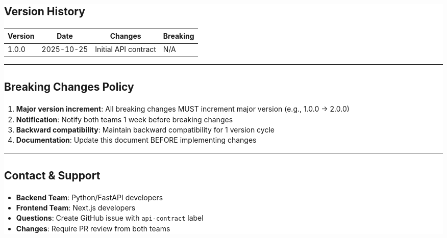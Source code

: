 ## Version History

| Version | Date | Changes | Breaking |
|---------|------|---------|----------|
| 1.0.0 | 2025-10-25 | Initial API contract | N/A |

---

## Breaking Changes Policy

1. **Major version increment**: All breaking changes MUST increment major version (e.g., 1.0.0 → 2.0.0)
2. **Notification**: Notify both teams 1 week before breaking changes
3. **Backward compatibility**: Maintain backward compatibility for 1 version cycle
4. **Documentation**: Update this document BEFORE implementing changes

---

## Contact & Support

- **Backend Team**: Python/FastAPI developers
- **Frontend Team**: Next.js developers
- **Questions**: Create GitHub issue with `api-contract` label
- **Changes**: Require PR review from both teams
